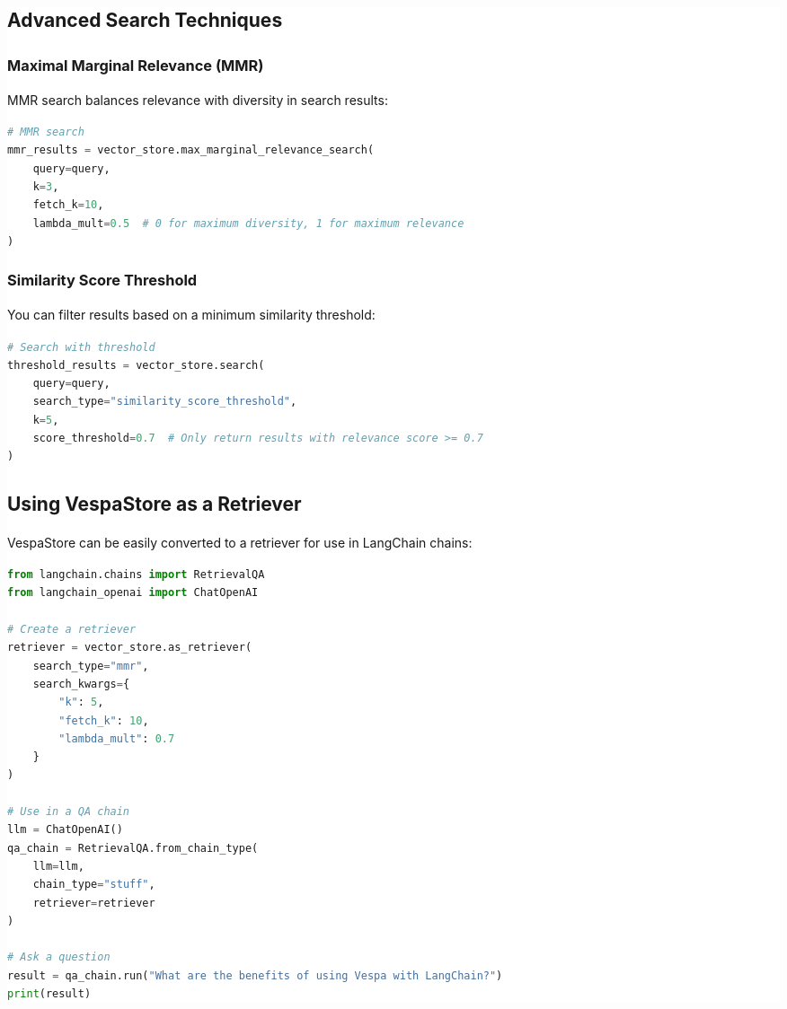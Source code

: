 ## Advanced Search Techniques

### Maximal Marginal Relevance (MMR)

MMR search balances relevance with diversity in search results:

```python
# MMR search
mmr_results = vector_store.max_marginal_relevance_search(
    query=query,
    k=3,
    fetch_k=10,
    lambda_mult=0.5  # 0 for maximum diversity, 1 for maximum relevance
)
```

### Similarity Score Threshold

You can filter results based on a minimum similarity threshold:

```python
# Search with threshold
threshold_results = vector_store.search(
    query=query,
    search_type="similarity_score_threshold",
    k=5,
    score_threshold=0.7  # Only return results with relevance score >= 0.7
)
```

## Using VespaStore as a Retriever

VespaStore can be easily converted to a retriever for use in LangChain chains:

```python
from langchain.chains import RetrievalQA
from langchain_openai import ChatOpenAI

# Create a retriever
retriever = vector_store.as_retriever(
    search_type="mmr",
    search_kwargs={
        "k": 5,
        "fetch_k": 10,
        "lambda_mult": 0.7
    }
)

# Use in a QA chain
llm = ChatOpenAI()
qa_chain = RetrievalQA.from_chain_type(
    llm=llm,
    chain_type="stuff",
    retriever=retriever
)

# Ask a question
result = qa_chain.run("What are the benefits of using Vespa with LangChain?")
print(result)
```
